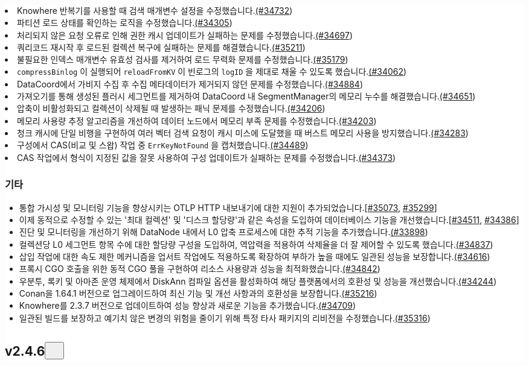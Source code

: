 <li>Knowhere 반복기를 사용할 때 검색 매개변수 설정을 수정했습니다.<a href="https://github.com/milvus-io/milvus/pull/34732">(#34732</a>)</li>
<li>파티션 로드 상태를 확인하는 로직을 수정했습니다.<a href="https://github.com/milvus-io/milvus/pull/34305">(#34305</a>)</li>
<li>처리되지 않은 요청 오류로 인해 권한 캐시 업데이트가 실패하는 문제를 수정했습니다.<a href="https://github.com/milvus-io/milvus/pull/34697">(#34697</a>)</li>
<li>쿼리코드 재시작 후 로드된 컬렉션 복구에 실패하는 문제를 해결했습니다.<a href="https://github.com/milvus-io/milvus/pull/35211">(#35211</a>)</li>
<li>불필요한 인덱스 매개변수 유효성 검사를 제거하여 로드 무력화 문제를 수정했습니다.<a href="https://github.com/milvus-io/milvus/pull/35179">(#35179</a>)</li>
<li><code translate="no">compressBinlog</code> 이 실행되어 <code translate="no">reloadFromKV</code> 이 빈로그의 <code translate="no">logID</code> 을 제대로 채울 수 있도록 했습니다.<a href="https://github.com/milvus-io/milvus/pull/34062">(#34062</a>)</li>
<li>DataCoord에서 가비지 수집 후 수집 메타데이터가 제거되지 않던 문제를 수정했습니다.<a href="https://github.com/milvus-io/milvus/pull/34884">(#34884</a>)</li>
<li>가져오기를 통해 생성된 플러시 세그먼트를 제거하여 DataCoord 내 SegmentManager의 메모리 누수를 해결했습니다.<a href="https://github.com/milvus-io/milvus/pull/34651">(#34651</a>)</li>
<li>압축이 비활성화되고 컬렉션이 삭제될 때 발생하는 패닉 문제를 수정했습니다.<a href="https://github.com/milvus-io/milvus/pull/34206">(#34206</a>)</li>
<li>메모리 사용량 추정 알고리즘을 개선하여 데이터 노드에서 메모리 부족 문제를 수정했습니다.<a href="https://github.com/milvus-io/milvus/pull/34203">(#34203</a>)</li>
<li>청크 캐시에 단일 비행을 구현하여 여러 벡터 검색 요청이 캐시 미스에 도달했을 때 버스트 메모리 사용을 방지했습니다.<a href="https://github.com/milvus-io/milvus/pull/34283">(#34283</a>)</li>
<li>구성에서 CAS(비교 및 스왑) 작업 중 <code translate="no">ErrKeyNotFound</code> 을 캡처했습니다.<a href="https://github.com/milvus-io/milvus/pull/34489">(#34489</a>)</li>
<li>CAS 작업에서 형식이 지정된 값을 잘못 사용하여 구성 업데이트가 실패하는 문제를 수정했습니다.<a href="https://github.com/milvus-io/milvus/pull/34373">(#34373</a>)</li>
</ul>
<h3 id="Miscellaneous" class="common-anchor-header">기타</h3><ul>
<li>통합 가시성 및 모니터링 기능을 향상시키는 OTLP HTTP 내보내기에 대한 지원이 추가되었습니다.<a href="https://github.com/milvus-io/milvus/pull/35073">[#35073</a>, <a href="https://github.com/milvus-io/milvus/pull/35299">#35299</a>]</li>
<li>이제 동적으로 수정할 수 있는 '최대 컬렉션' 및 '디스크 할당량'과 같은 속성을 도입하여 데이터베이스 기능을 개선했습니다.<a href="https://github.com/milvus-io/milvus/pull/34511">[#34511</a>, <a href="https://github.com/milvus-io/milvus/pull/34386">#34386</a>]</li>
<li>진단 및 모니터링을 개선하기 위해 DataNode 내에서 L0 압축 프로세스에 대한 추적 기능을 추가했습니다.<a href="https://github.com/milvus-io/milvus/pull/33898">(#33898</a>)</li>
<li>컬렉션당 L0 세그먼트 항목 수에 대한 할당량 구성을 도입하여, 역압력을 적용하여 삭제율을 더 잘 제어할 수 있도록 했습니다.<a href="https://github.com/milvus-io/milvus/pull/34837">(#34837</a>)</li>
<li>삽입 작업에 대한 속도 제한 메커니즘을 업서트 작업에도 적용하도록 확장하여 부하가 높을 때에도 일관된 성능을 보장합니다.<a href="https://github.com/milvus-io/milvus/pull/34616">(#34616</a>)</li>
<li>프록시 CGO 호출을 위한 동적 CGO 풀을 구현하여 리소스 사용량과 성능을 최적화했습니다.<a href="https://github.com/milvus-io/milvus/pull/34842">(#34842</a>)</li>
<li>우분투, 록키 및 아마존 운영 체제에서 DiskAnn 컴파일 옵션을 활성화하여 해당 플랫폼에서의 호환성 및 성능을 개선했습니다.<a href="https://github.com/milvus-io/milvus/pull/34244">(#34244</a>)</li>
<li>Conan을 1.64.1 버전으로 업그레이드하여 최신 기능 및 개선 사항과의 호환성을 보장합니다.<a href="https://github.com/milvus-io/milvus/pull/35216">(#35216</a>)</li>
<li>Knowhere를 2.3.7 버전으로 업데이트하여 성능 향상과 새로운 기능을 추가했습니다.<a href="https://github.com/milvus-io/milvus/pull/34709">(#34709</a>)</li>
<li>일관된 빌드를 보장하고 예기치 않은 변경의 위험을 줄이기 위해 특정 타사 패키지의 리비전을 수정했습니다.<a href="https://github.com/milvus-io/milvus/pull/35316">(#35316</a>)</li>
</ul>
<h2 id="v246" class="common-anchor-header">v2.4.6<button data-href="#v246" class="anchor-icon" translate="no">
      <svg translate="no"
        aria-hidden="true"
        focusable="false"
        height="20"
        version="1.1"
        viewBox="0 0 16 16"
        width="16"
      >
        <path
          fill="#0092E4"
